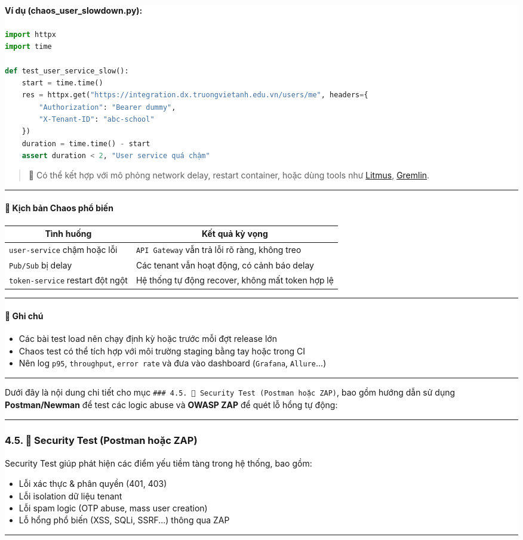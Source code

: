 #### Ví dụ (chaos\_user\_slowdown.py):

```python
import httpx
import time

def test_user_service_slow():
    start = time.time()
    res = httpx.get("https://integration.dx.truongvietanh.edu.vn/users/me", headers={
        "Authorization": "Bearer dummy",
        "X-Tenant-ID": "abc-school"
    })
    duration = time.time() - start
    assert duration < 2, "User service quá chậm"
```

> 🔧 Có thể kết hợp với mô phỏng network delay, restart container, hoặc dùng tools như [Litmus](https://litmuschaos.io/), [Gremlin](https://www.gremlin.com/).

---

#### 🎯 Kịch bản Chaos phổ biến

| Tình huống                       | Kết quả kỳ vọng                                  |
| -------------------------------- | ------------------------------------------------ |
| `user-service` chậm hoặc lỗi     | `API Gateway` vẫn trả lỗi rõ ràng, không treo    |
| `Pub/Sub` bị delay               | Các tenant vẫn hoạt động, có cảnh báo delay      |
| `token-service` restart đột ngột | Hệ thống tự động recover, không mất token hợp lệ |

---

#### 📎 Ghi chú

* Các bài test load nên chạy định kỳ hoặc trước mỗi đợt release lớn
* Chaos test có thể tích hợp với môi trường staging bằng tay hoặc trong CI
* Nên log `p95`, `throughput`, `error rate` và đưa vào dashboard (`Grafana`, `Allure`...)

---

Dưới đây là nội dung chi tiết cho mục `### 4.5. 🔐 Security Test (Postman hoặc ZAP)`, bao gồm hướng dẫn sử dụng **Postman/Newman** để test các logic abuse và **OWASP ZAP** để quét lỗ hổng tự động:

---

### 4.5. 🔐 Security Test (Postman hoặc ZAP)

Security Test giúp phát hiện các điểm yếu tiềm tàng trong hệ thống, bao gồm:
- Lỗi xác thực & phân quyền (401, 403)
- Lỗi isolation dữ liệu tenant
- Lỗi spam logic (OTP abuse, mass user creation)
- Lỗ hổng phổ biến (XSS, SQLi, SSRF...) thông qua ZAP

---
